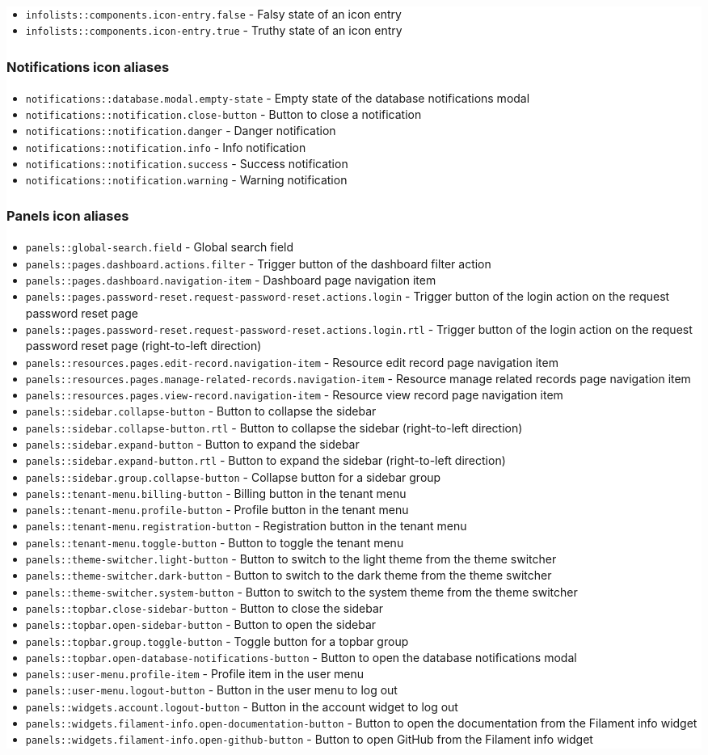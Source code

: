 - `infolists::components.icon-entry.false` - Falsy state of an icon entry
- `infolists::components.icon-entry.true` - Truthy state of an icon entry

### Notifications icon aliases

- `notifications::database.modal.empty-state` - Empty state of the database notifications modal
- `notifications::notification.close-button` - Button to close a notification
- `notifications::notification.danger` - Danger notification
- `notifications::notification.info` - Info notification
- `notifications::notification.success` - Success notification
- `notifications::notification.warning` - Warning notification

### Panels icon aliases

- `panels::global-search.field` - Global search field
- `panels::pages.dashboard.actions.filter` - Trigger button of the dashboard filter action
- `panels::pages.dashboard.navigation-item` - Dashboard page navigation item
- `panels::pages.password-reset.request-password-reset.actions.login` - Trigger button of the login action on the request password reset page
- `panels::pages.password-reset.request-password-reset.actions.login.rtl` - Trigger button of the login action on the request password reset page (right-to-left direction)
- `panels::resources.pages.edit-record.navigation-item` - Resource edit record page navigation item
- `panels::resources.pages.manage-related-records.navigation-item` - Resource manage related records page navigation item
- `panels::resources.pages.view-record.navigation-item` - Resource view record page navigation item
- `panels::sidebar.collapse-button` - Button to collapse the sidebar
- `panels::sidebar.collapse-button.rtl` - Button to collapse the sidebar (right-to-left direction)
- `panels::sidebar.expand-button` - Button to expand the sidebar
- `panels::sidebar.expand-button.rtl` - Button to expand the sidebar (right-to-left direction)
- `panels::sidebar.group.collapse-button` - Collapse button for a sidebar group
- `panels::tenant-menu.billing-button` - Billing button in the tenant menu
- `panels::tenant-menu.profile-button` - Profile button in the tenant menu
- `panels::tenant-menu.registration-button` - Registration button in the tenant menu
- `panels::tenant-menu.toggle-button` - Button to toggle the tenant menu
- `panels::theme-switcher.light-button` - Button to switch to the light theme from the theme switcher
- `panels::theme-switcher.dark-button` - Button to switch to the dark theme from the theme switcher
- `panels::theme-switcher.system-button` - Button to switch to the system theme from the theme switcher
- `panels::topbar.close-sidebar-button` - Button to close the sidebar
- `panels::topbar.open-sidebar-button` - Button to open the sidebar
- `panels::topbar.group.toggle-button` - Toggle button for a topbar group
- `panels::topbar.open-database-notifications-button` - Button to open the database notifications modal
- `panels::user-menu.profile-item` - Profile item in the user menu
- `panels::user-menu.logout-button` - Button in the user menu to log out
- `panels::widgets.account.logout-button` - Button in the account widget to log out
- `panels::widgets.filament-info.open-documentation-button` - Button to open the documentation from the Filament info widget
- `panels::widgets.filament-info.open-github-button` - Button to open GitHub from the Filament info widget
